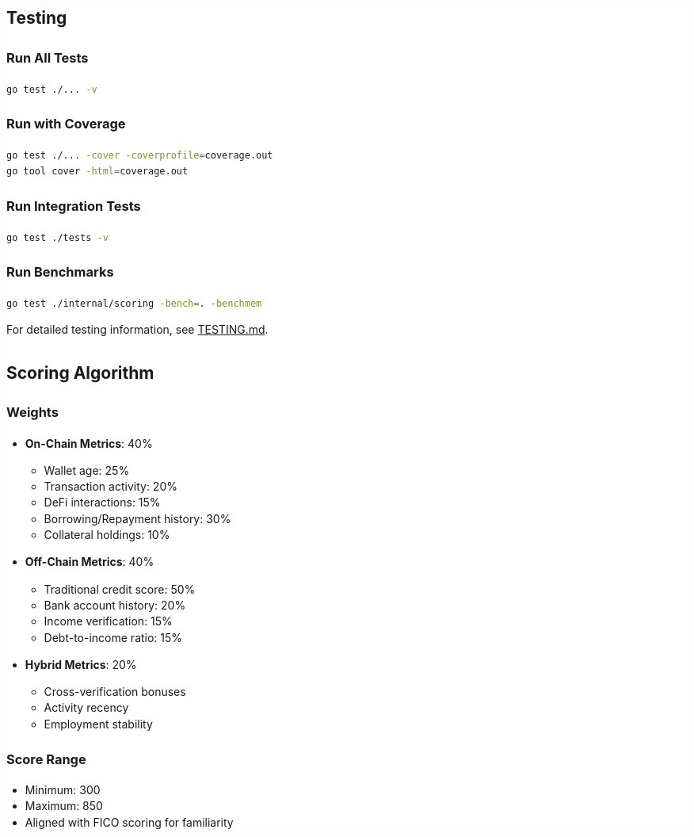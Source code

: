 ## Testing

### Run All Tests
```bash
go test ./... -v
```

### Run with Coverage
```bash
go test ./... -cover -coverprofile=coverage.out
go tool cover -html=coverage.out
```

### Run Integration Tests
```bash
go test ./tests -v
```

### Run Benchmarks
```bash
go test ./internal/scoring -bench=. -benchmem
```

For detailed testing information, see [TESTING.md](TESTING.md).

## Scoring Algorithm

### Weights
- **On-Chain Metrics**: 40%
  - Wallet age: 25%
  - Transaction activity: 20%
  - DeFi interactions: 15%
  - Borrowing/Repayment history: 30%
  - Collateral holdings: 10%

- **Off-Chain Metrics**: 40%
  - Traditional credit score: 50%
  - Bank account history: 20%
  - Income verification: 15%
  - Debt-to-income ratio: 15%

- **Hybrid Metrics**: 20%
  - Cross-verification bonuses
  - Activity recency
  - Employment stability

### Score Range
- Minimum: 300
- Maximum: 850
- Aligned with FICO scoring for familiarity
